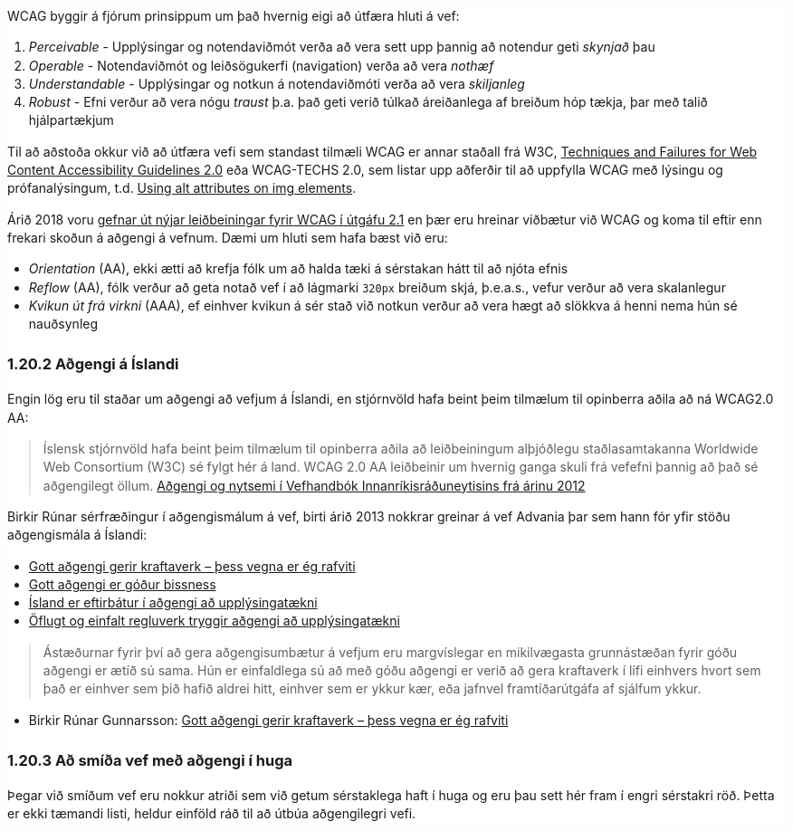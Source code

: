 WCAG byggir á fjórum prinsippum um það hvernig eigi að útfæra hluti á vef:

1. _Perceivable_ - Upplýsingar og notendaviðmót verða að vera sett upp þannig að notendur geti _skynjað_ þau
2. _Operable_ - Notendaviðmót og leiðsögukerfi (navigation) verða að vera _nothæf_
3. _Understandable_ - Upplýsingar og notkun á notendaviðmóti verða að vera _skiljanleg_
4. _Robust_ - Efni verður að vera nógu _traust_ þ.a. það geti verið túlkað áreiðanlega af breiðum hóp tækja, þar með talið hjálpartækjum

Til að aðstoða okkur við að útfæra vefi sem standast tilmæli WCAG er annar staðall frá W3C, [Techniques and Failures for Web Content Accessibility Guidelines 2.0](http://www.w3.org/TR/WCAG-TECHS/) eða WCAG-TECHS 2.0, sem listar upp aðferðir til að uppfylla WCAG með lýsingu og prófanalýsingum, t.d. [Using alt attributes on img elements](http://www.w3.org/TR/WCAG-TECHS/H37.html).

Árið 2018 voru [gefnar út nýjar leiðbeiningar fyrir WCAG í útgáfu 2.1](https://www.w3.org/TR/WCAG21/#new-features-in-wcag-2-1) en þær eru hreinar viðbætur við WCAG og koma til eftir enn frekari skoðun á aðgengi á vefnum. Dæmi um hluti sem hafa bæst við eru:

* _Orientation_ (AA), ekki ætti að krefja fólk um að halda tæki á sérstakan hátt til að njóta efnis
* _Reflow_ (AA), fólk verður að geta notað vef í að lágmarki `320px` breiðum skjá, þ.e.a.s., vefur verður að vera skalanlegur
* _Kvikun út frá virkni_ (AAA), ef einhver kvikun á sér stað við notkun verður að vera hægt að slökkva á henni nema hún sé nauðsynleg

### 1.20.2 Aðgengi á Íslandi

Engin lög eru til staðar um aðgengi að vefjum á Íslandi, en stjórnvöld hafa beint þeim tilmælum til opinberra aðila að ná WCAG2.0 AA:

> Íslensk stjórnvöld hafa beint þeim tilmælum til opinberra aðila að leiðbeiningum alþjóðlegu staðlasamtakanna Worldwide Web Consortium (W3C) sé fylgt hér á land. WCAG 2.0 AA leiðbeinir um hvernig ganga skuli frá vefefni þannig að það sé aðgengilegt öllum.
[Aðgengi og nytsemi í Vefhandbók Innanríkisráðuneytisins frá árinu 2012](https://www.stjornarradid.is/verkefni/upplysingasamfelagid/opinberir-vefir/vefhandbokin/3.-adgengi-og-nytsemi/)

Birkir Rúnar sérfræðingur í aðgengismálum á vef, birti árið 2013 nokkrar greinar á vef Advania þar sem hann fór yfir stöðu aðgengismála á Íslandi:
* [Gott aðgengi gerir kraftaverk – þess vegna er ég rafviti](../appendix/a11y/birkir1.md)
* [Gott aðgengi er góður bissness](../appendix/a11y/birkir2.md)
* [Ísland er eftirbátur í aðgengi að upplýsingatækni](../appendix/a11y/birkir3.md)
* [Öflugt og einfalt regluverk tryggir aðgengi að upplýsingatækni](../appendix/a11y/birkir4.md)

> Ástæðurnar fyrir því að gera aðgengisumbætur á vefjum eru margvíslegar en mikilvægasta grunnástæðan fyrir góðu aðgengi er ætíð sú sama. Hún er einfaldlega sú að með góðu aðgengi er verið að gera kraftaverk í lífi einhvers hvort sem það er einhver sem þið hafið aldrei hitt, einhver sem er ykkur kær, eða jafnvel framtíðarútgáfa af sjálfum ykkur.
- Birkir Rúnar Gunnarsson: [Gott aðgengi gerir kraftaverk – þess vegna er ég rafviti](https://vefverslun.advania.is/um-advania/fjolmidlar/advania-bloggid/blogg/2013/03/20/Gott-adgengi-gerir-kraftaverk-thess-vegna-er-eg-rafviti/)

### 1.20.3 Að smíða vef með aðgengi í huga

Þegar við smíðum vef eru nokkur atriði sem við getum sérstaklega haft í huga og eru þau sett hér fram í engri sérstakri röð. Þetta er ekki tæmandi listi, heldur einföld ráð til að útbúa aðgengilegri vefi.
